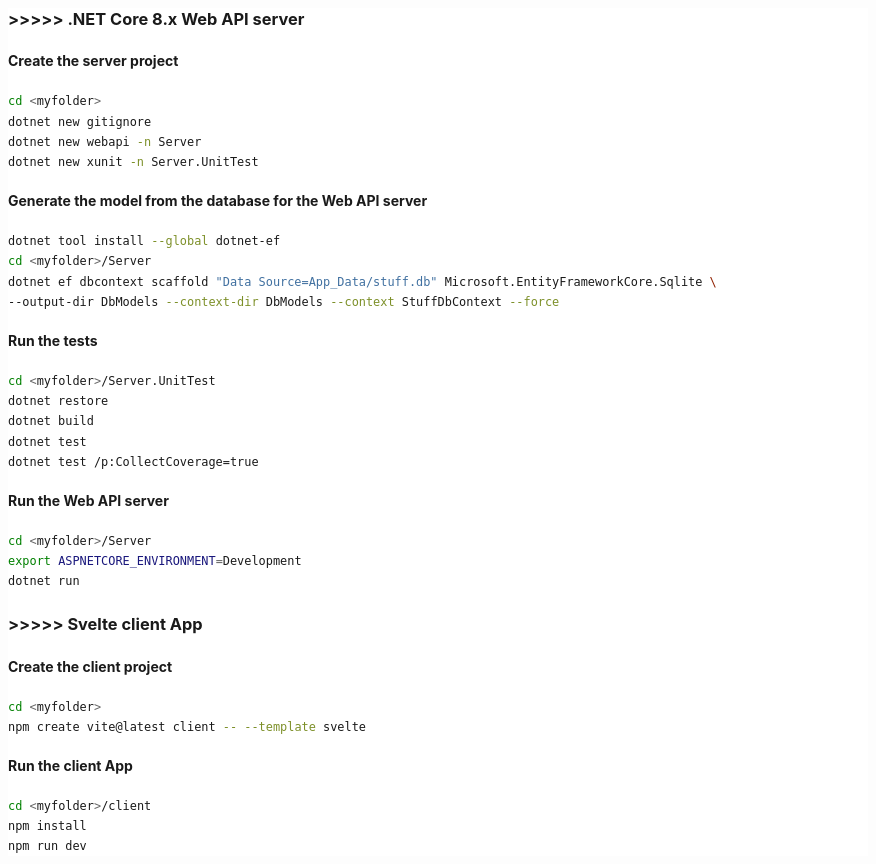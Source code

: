 ### >>>>> .NET Core 8.x Web API server

#### Create the server project

```bash
cd <myfolder>
dotnet new gitignore
dotnet new webapi -n Server
dotnet new xunit -n Server.UnitTest
```

#### Generate the model from the database for the Web API server

```bash
dotnet tool install --global dotnet-ef
cd <myfolder>/Server
dotnet ef dbcontext scaffold "Data Source=App_Data/stuff.db" Microsoft.EntityFrameworkCore.Sqlite \
--output-dir DbModels --context-dir DbModels --context StuffDbContext --force
```

#### Run the tests

```bash
cd <myfolder>/Server.UnitTest
dotnet restore
dotnet build
dotnet test
dotnet test /p:CollectCoverage=true
```

#### Run the Web API server

```bash
cd <myfolder>/Server
export ASPNETCORE_ENVIRONMENT=Development
dotnet run
```

### >>>>> Svelte client App

#### Create the client project

```bash
cd <myfolder>
npm create vite@latest client -- --template svelte
```

#### Run the client App

```bash
cd <myfolder>/client
npm install
npm run dev
```
